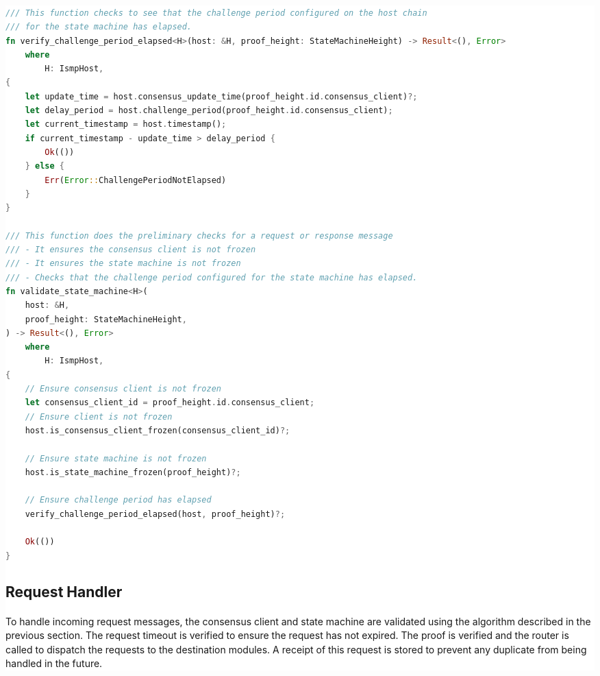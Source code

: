 ```rust
/// This function checks to see that the challenge period configured on the host chain
/// for the state machine has elapsed.
fn verify_challenge_period_elapsed<H>(host: &H, proof_height: StateMachineHeight) -> Result<(), Error>
    where
        H: IsmpHost,
{
    let update_time = host.consensus_update_time(proof_height.id.consensus_client)?;
    let delay_period = host.challenge_period(proof_height.id.consensus_client);
    let current_timestamp = host.timestamp();
    if current_timestamp - update_time > delay_period {
        Ok(())
    } else {
        Err(Error::ChallengePeriodNotElapsed)
    }
}

/// This function does the preliminary checks for a request or response message
/// - It ensures the consensus client is not frozen
/// - It ensures the state machine is not frozen
/// - Checks that the challenge period configured for the state machine has elapsed.
fn validate_state_machine<H>(
    host: &H,
    proof_height: StateMachineHeight,
) -> Result<(), Error>
    where
        H: IsmpHost,
{
    // Ensure consensus client is not frozen
    let consensus_client_id = proof_height.id.consensus_client;
    // Ensure client is not frozen
    host.is_consensus_client_frozen(consensus_client_id)?;

    // Ensure state machine is not frozen
    host.is_state_machine_frozen(proof_height)?;

    // Ensure challenge period has elapsed
    verify_challenge_period_elapsed(host, proof_height)?;

    Ok(())
}
```

## Request Handler

To handle incoming request messages, the consensus client and state machine are validated using the algorithm described
in the previous section.
The request timeout is verified to ensure the request has not expired.
The proof is verified and the router is called to dispatch the requests to the destination modules.
A receipt of this request is stored to prevent any duplicate from being handled in the future.
